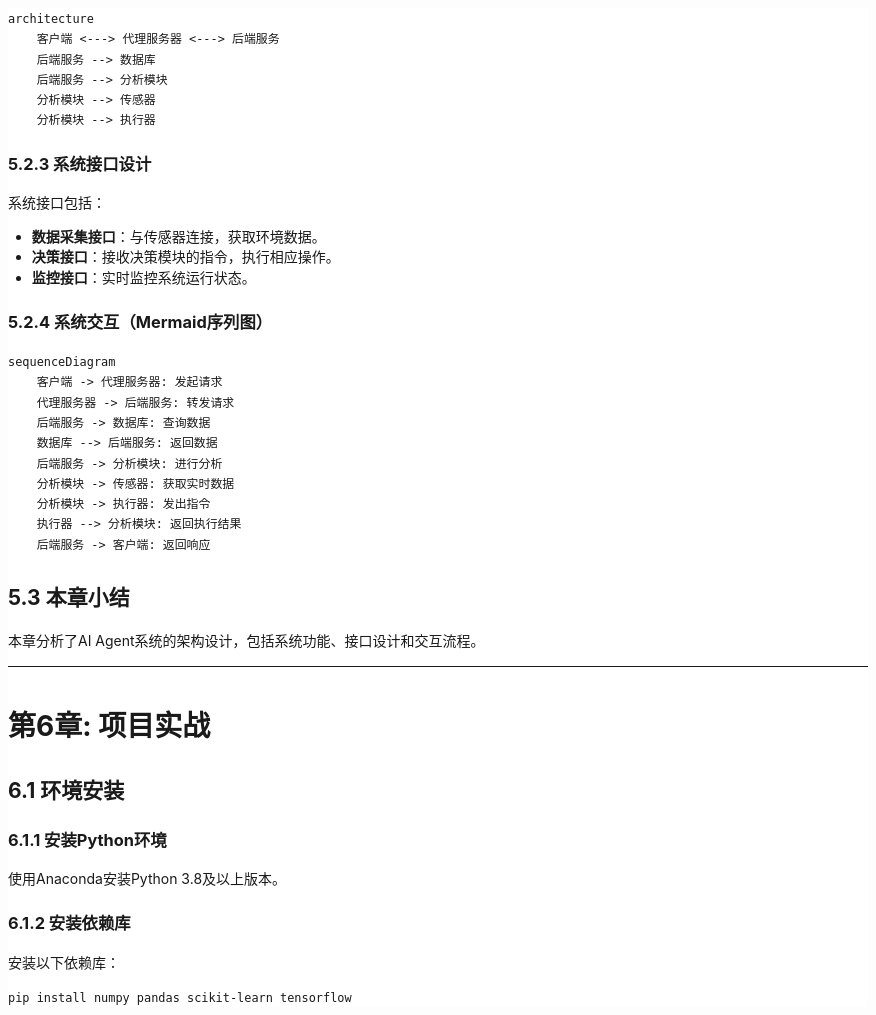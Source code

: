 ```mermaid
architecture
    客户端 <---> 代理服务器 <---> 后端服务
    后端服务 --> 数据库
    后端服务 --> 分析模块
    分析模块 --> 传感器
    分析模块 --> 执行器
```

### 5.2.3 系统接口设计

系统接口包括：

- **数据采集接口**：与传感器连接，获取环境数据。
- **决策接口**：接收决策模块的指令，执行相应操作。
- **监控接口**：实时监控系统运行状态。

### 5.2.4 系统交互（Mermaid序列图）

```mermaid
sequenceDiagram
    客户端 -> 代理服务器: 发起请求
    代理服务器 -> 后端服务: 转发请求
    后端服务 -> 数据库: 查询数据
    数据库 --> 后端服务: 返回数据
    后端服务 -> 分析模块: 进行分析
    分析模块 -> 传感器: 获取实时数据
    分析模块 -> 执行器: 发出指令
    执行器 --> 分析模块: 返回执行结果
    后端服务 -> 客户端: 返回响应
```

## 5.3 本章小结

本章分析了AI Agent系统的架构设计，包括系统功能、接口设计和交互流程。

---

# 第6章: 项目实战

## 6.1 环境安装

### 6.1.1 安装Python环境

使用Anaconda安装Python 3.8及以上版本。

### 6.1.2 安装依赖库

安装以下依赖库：

```bash
pip install numpy pandas scikit-learn tensorflow
```
